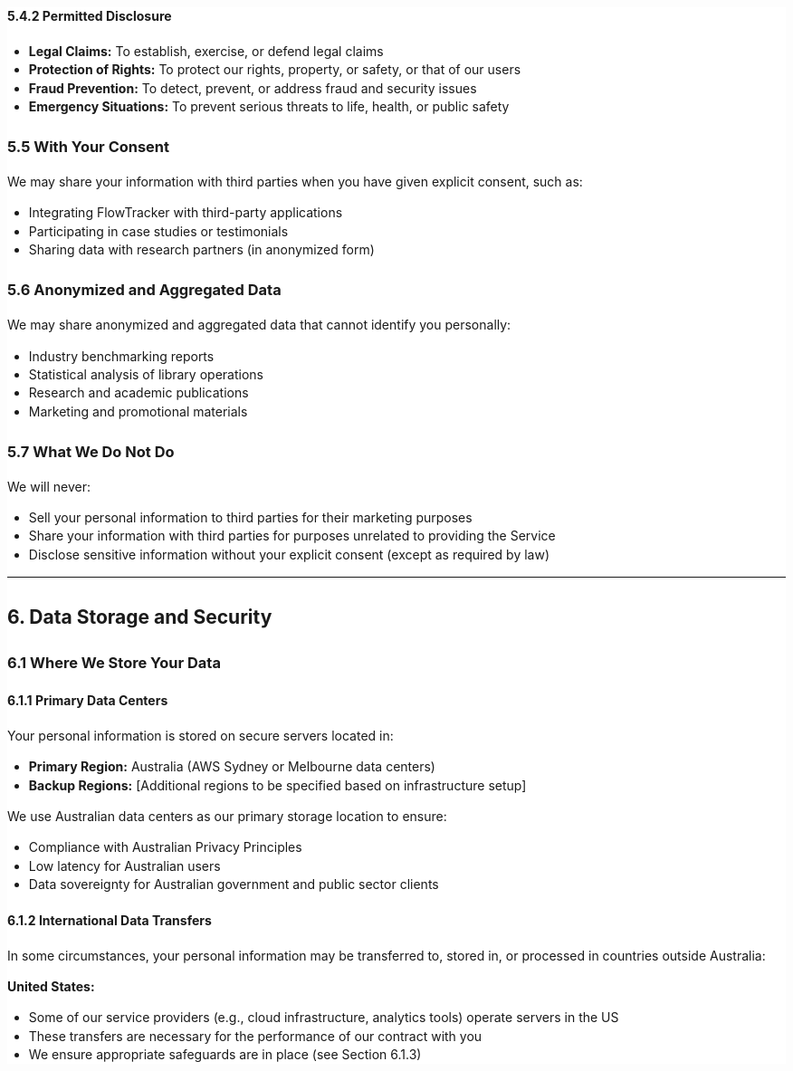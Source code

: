 #### 5.4.2 Permitted Disclosure
- **Legal Claims:** To establish, exercise, or defend legal claims
- **Protection of Rights:** To protect our rights, property, or safety, or that of our users
- **Fraud Prevention:** To detect, prevent, or address fraud and security issues
- **Emergency Situations:** To prevent serious threats to life, health, or public safety

### 5.5 With Your Consent
We may share your information with third parties when you have given explicit consent, such as:
- Integrating FlowTracker with third-party applications
- Participating in case studies or testimonials
- Sharing data with research partners (in anonymized form)

### 5.6 Anonymized and Aggregated Data
We may share anonymized and aggregated data that cannot identify you personally:
- Industry benchmarking reports
- Statistical analysis of library operations
- Research and academic publications
- Marketing and promotional materials

### 5.7 What We Do Not Do
We will never:
- Sell your personal information to third parties for their marketing purposes
- Share your information with third parties for purposes unrelated to providing the Service
- Disclose sensitive information without your explicit consent (except as required by law)

---

## 6. Data Storage and Security

### 6.1 Where We Store Your Data

#### 6.1.1 Primary Data Centers
Your personal information is stored on secure servers located in:
- **Primary Region:** Australia (AWS Sydney or Melbourne data centers)
- **Backup Regions:** [Additional regions to be specified based on infrastructure setup]

We use Australian data centers as our primary storage location to ensure:
- Compliance with Australian Privacy Principles
- Low latency for Australian users
- Data sovereignty for Australian government and public sector clients

#### 6.1.2 International Data Transfers
In some circumstances, your personal information may be transferred to, stored in, or processed in countries outside Australia:

**United States:**
- Some of our service providers (e.g., cloud infrastructure, analytics tools) operate servers in the US
- These transfers are necessary for the performance of our contract with you
- We ensure appropriate safeguards are in place (see Section 6.1.3)
